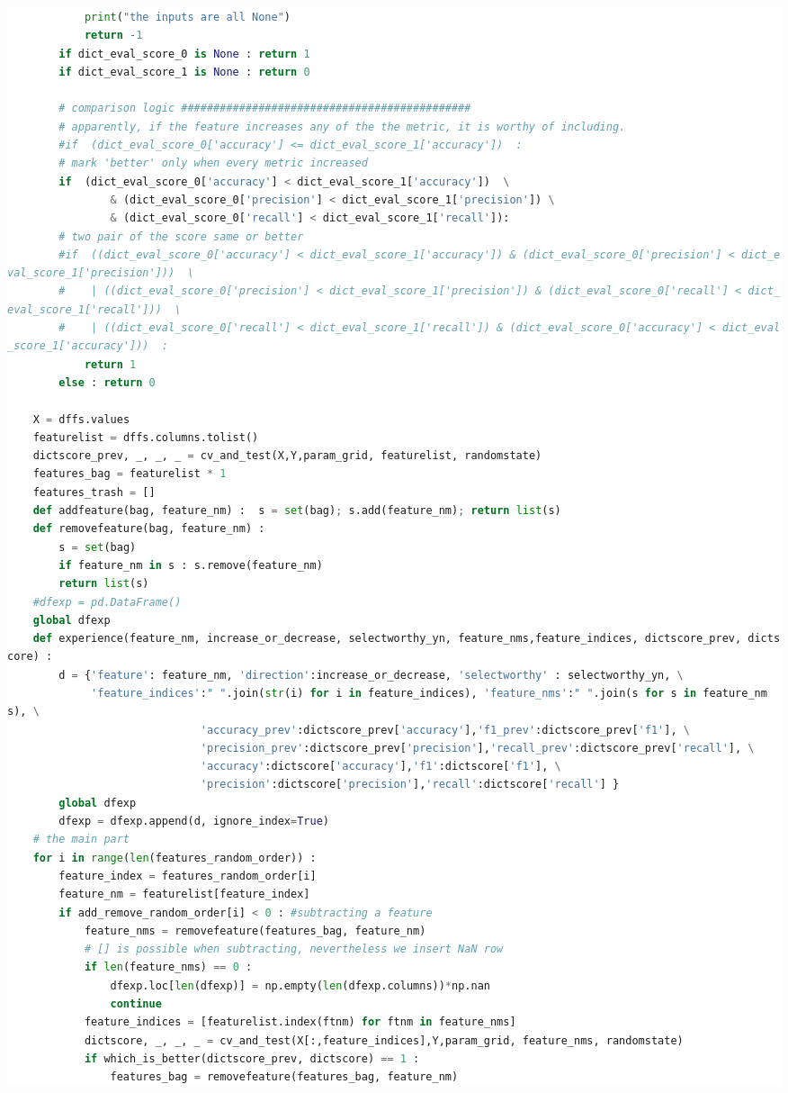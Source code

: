 ```python
            print("the inputs are all None")
            return -1 
        if dict_eval_score_0 is None : return 1
        if dict_eval_score_1 is None : return 0
        
        # comparison logic #############################################
        # apparently, if the feature increases any of the the metric, it is worthy of including.  
        #if  (dict_eval_score_0['accuracy'] <= dict_eval_score_1['accuracy'])  :
        # mark 'better' only when every metric increased
        if  (dict_eval_score_0['accuracy'] < dict_eval_score_1['accuracy'])  \
                & (dict_eval_score_0['precision'] < dict_eval_score_1['precision']) \
                & (dict_eval_score_0['recall'] < dict_eval_score_1['recall']):
        # two pair of the score same or better
        #if  ((dict_eval_score_0['accuracy'] < dict_eval_score_1['accuracy']) & (dict_eval_score_0['precision'] < dict_eval_score_1['precision']))  \
        #    | ((dict_eval_score_0['precision'] < dict_eval_score_1['precision']) & (dict_eval_score_0['recall'] < dict_eval_score_1['recall']))  \
        #    | ((dict_eval_score_0['recall'] < dict_eval_score_1['recall']) & (dict_eval_score_0['accuracy'] < dict_eval_score_1['accuracy']))  :
            return 1
        else : return 0

    X = dffs.values
    featurelist = dffs.columns.tolist()
    dictscore_prev, _, _, _ = cv_and_test(X,Y,param_grid, featurelist, randomstate)
    features_bag = featurelist * 1
    features_trash = []
    def addfeature(bag, feature_nm) :  s = set(bag); s.add(feature_nm); return list(s)
    def removefeature(bag, feature_nm) :     
        s = set(bag)
        if feature_nm in s : s.remove(feature_nm)
        return list(s)
    #dfexp = pd.DataFrame()
    global dfexp
    def experience(feature_nm, increase_or_decrease, selectworthy_yn, feature_nms,feature_indices, dictscore_prev, dictscore) : 
        d = {'feature': feature_nm, 'direction':increase_or_decrease, 'selectworthy' : selectworthy_yn, \
             'feature_indices':" ".join(str(i) for i in feature_indices), 'feature_nms':" ".join(s for s in feature_nms), \
                              'accuracy_prev':dictscore_prev['accuracy'],'f1_prev':dictscore_prev['f1'], \
                              'precision_prev':dictscore_prev['precision'],'recall_prev':dictscore_prev['recall'], \
                              'accuracy':dictscore['accuracy'],'f1':dictscore['f1'], \
                              'precision':dictscore['precision'],'recall':dictscore['recall'] }
        global dfexp
        dfexp = dfexp.append(d, ignore_index=True)
    # the main part 
    for i in range(len(features_random_order)) :
        feature_index = features_random_order[i] 
        feature_nm = featurelist[feature_index]
        if add_remove_random_order[i] < 0 : #subtracting a feature
            feature_nms = removefeature(features_bag, feature_nm)
            # [] is possible when subtracting, nevertheless we insert NaN row
            if len(feature_nms) == 0 : 
                dfexp.loc[len(dfexp)] = np.empty(len(dfexp.columns))*np.nan            
                continue
            feature_indices = [featurelist.index(ftnm) for ftnm in feature_nms]
            dictscore, _, _, _ = cv_and_test(X[:,feature_indices],Y,param_grid, feature_nms, randomstate)
            if which_is_better(dictscore_prev, dictscore) == 1 : 
                features_bag = removefeature(features_bag, feature_nm)
```
